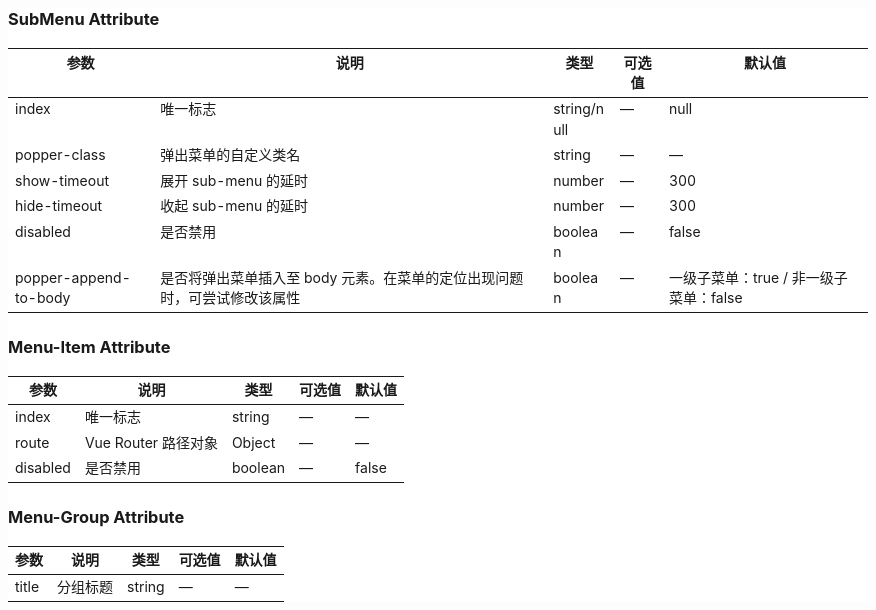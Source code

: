 ### SubMenu Attribute
| 参数                  | 说明                                                                     | 类型        | 可选值 | 默认值                                 |
| --------------------- | ------------------------------------------------------------------------ | ----------- | ------ | -------------------------------------- |
| index                 | 唯一标志                                                                 | string/null | —      | null                                   |
| popper-class          | 弹出菜单的自定义类名                                                     | string      | —      | —                                      |
| show-timeout          | 展开 sub-menu 的延时                                                     | number      | —      | 300                                    |
| hide-timeout          | 收起 sub-menu 的延时                                                     | number      | —      | 300                                    |
| disabled              | 是否禁用                                                                 | boolean     | —      | false                                  |
| popper-append-to-body | 是否将弹出菜单插入至 body 元素。在菜单的定位出现问题时，可尝试修改该属性 | boolean     | —      | 一级子菜单：true / 非一级子菜单：false |

### Menu-Item Attribute
| 参数     | 说明                | 类型    | 可选值 | 默认值 |
| -------- | ------------------- | ------- | ------ | ------ |
| index    | 唯一标志            | string  | —      | —      |
| route    | Vue Router 路径对象 | Object  | —      | —      |
| disabled | 是否禁用            | boolean | —      | false  |

### Menu-Group Attribute
| 参数  | 说明     | 类型   | 可选值 | 默认值 |
| ----- | -------- | ------ | ------ | ------ |
| title | 分组标题 | string | —      | —      |
